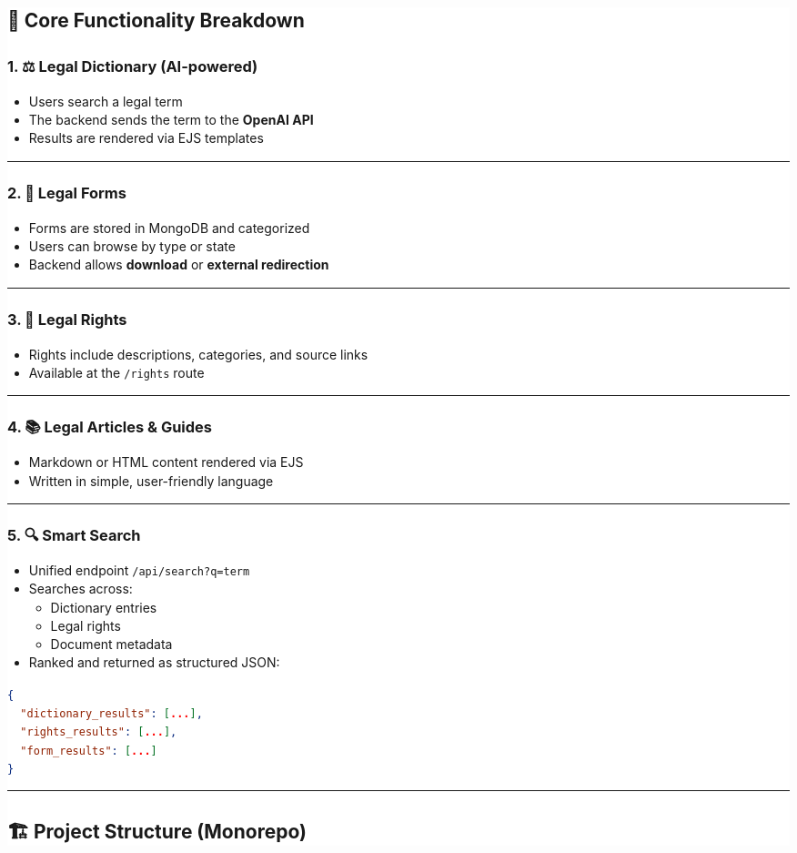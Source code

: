 
## 🧠 Core Functionality Breakdown

### 1. ⚖️ Legal Dictionary (AI-powered)

- Users search a legal term
- The backend sends the term to the **OpenAI API**
- Results are rendered via EJS templates

---

### 2. 📄 Legal Forms

- Forms are stored in MongoDB and categorized
- Users can browse by type or state
- Backend allows **download** or **external redirection**

---

### 3. 🧾 Legal Rights

- Rights include descriptions, categories, and source links
- Available at the `/rights` route

---

### 4. 📚 Legal Articles & Guides

- Markdown or HTML content rendered via EJS
- Written in simple, user-friendly language

---

### 5. 🔍 Smart Search

- Unified endpoint `/api/search?q=term`
- Searches across:
    - Dictionary entries
    - Legal rights
    - Document metadata
- Ranked and returned as structured JSON:

```json
{
  "dictionary_results": [...],
  "rights_results": [...],
  "form_results": [...]
}
```

---

## 🏗️ Project Structure (Monorepo)
